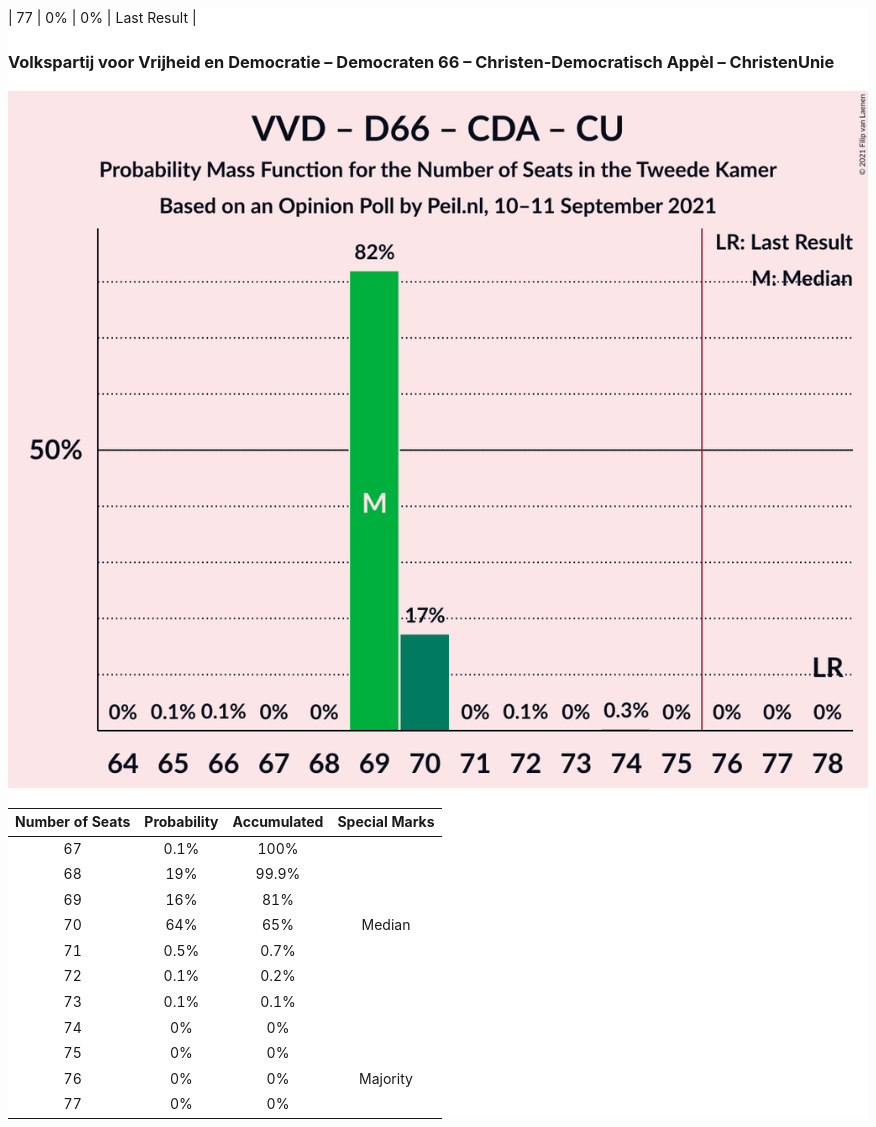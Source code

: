| 77 | 0% | 0% | Last Result |

### Volkspartij voor Vrijheid en Democratie – Democraten 66 – Christen-Democratisch Appèl – ChristenUnie

![Graph with seats probability mass function not yet produced](2021-09-11-Peilnl-coalitions-seats-pmf-vvd–d66–cda–cu.png "Seats Probability Mass Function")

| Number of Seats | Probability | Accumulated | Special Marks |
|:---------------:|:-----------:|:-----------:|:-------------:|
| 67 | 0.1% | 100% |  |
| 68 | 19% | 99.9% |  |
| 69 | 16% | 81% |  |
| 70 | 64% | 65% | Median |
| 71 | 0.5% | 0.7% |  |
| 72 | 0.1% | 0.2% |  |
| 73 | 0.1% | 0.1% |  |
| 74 | 0% | 0% |  |
| 75 | 0% | 0% |  |
| 76 | 0% | 0% | Majority |
| 77 | 0% | 0% |  |